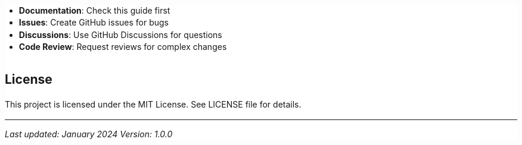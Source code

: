 - **Documentation**: Check this guide first
- **Issues**: Create GitHub issues for bugs
- **Discussions**: Use GitHub Discussions for questions
- **Code Review**: Request reviews for complex changes

## License

This project is licensed under the MIT License. See LICENSE file for details.

---

*Last updated: January 2024*
*Version: 1.0.0*

